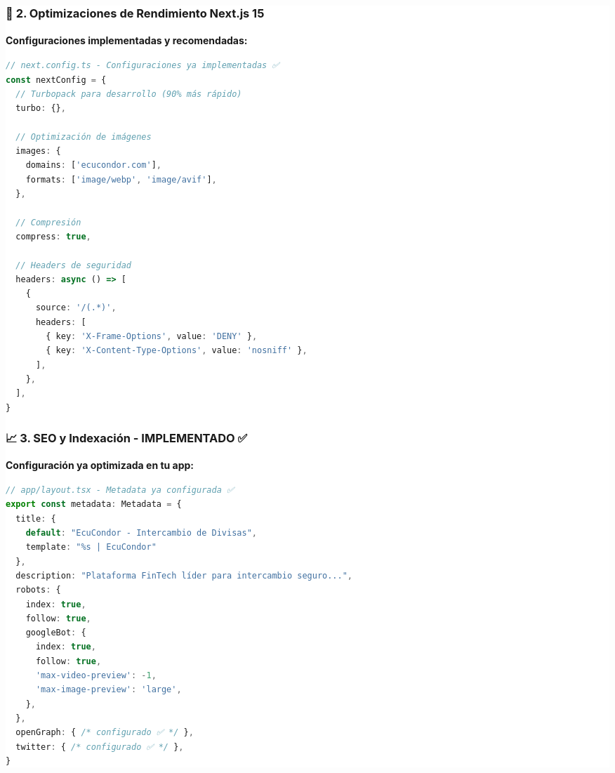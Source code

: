 ### 🚀 **2. Optimizaciones de Rendimiento Next.js 15**

**Configuraciones implementadas y recomendadas:**

```typescript
// next.config.ts - Configuraciones ya implementadas ✅
const nextConfig = {
  // Turbopack para desarrollo (90% más rápido)
  turbo: {},
  
  // Optimización de imágenes
  images: {
    domains: ['ecucondor.com'],
    formats: ['image/webp', 'image/avif'],
  },
  
  // Compresión
  compress: true,
  
  // Headers de seguridad
  headers: async () => [
    {
      source: '/(.*)',
      headers: [
        { key: 'X-Frame-Options', value: 'DENY' },
        { key: 'X-Content-Type-Options', value: 'nosniff' },
      ],
    },
  ],
}
```

### 📈 **3. SEO y Indexación - IMPLEMENTADO ✅**

**Configuración ya optimizada en tu app:**

```typescript
// app/layout.tsx - Metadata ya configurada ✅
export const metadata: Metadata = {
  title: {
    default: "EcuCondor - Intercambio de Divisas",
    template: "%s | EcuCondor"
  },
  description: "Plataforma FinTech líder para intercambio seguro...",
  robots: {
    index: true,
    follow: true,
    googleBot: {
      index: true,
      follow: true,
      'max-video-preview': -1,
      'max-image-preview': 'large',
    },
  },
  openGraph: { /* configurado ✅ */ },
  twitter: { /* configurado ✅ */ },
}
```
